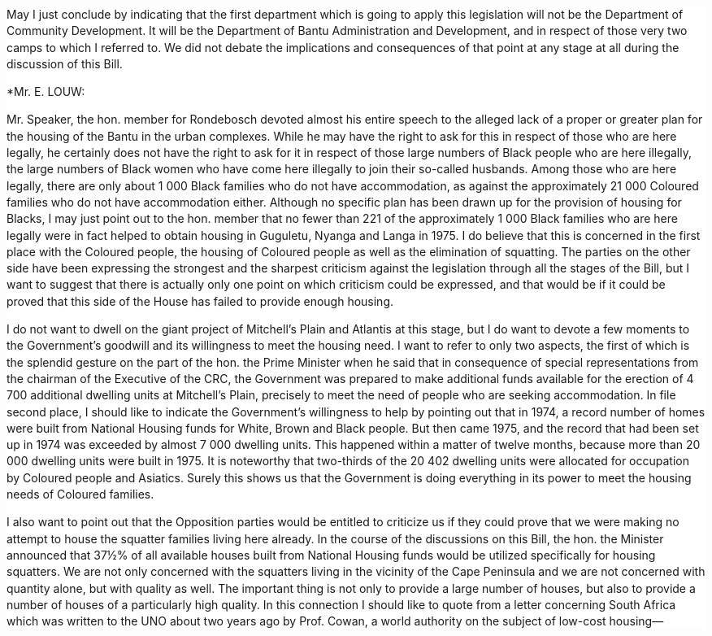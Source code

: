 <p>May I just conclude by indicating that the first department which is going to apply this legislation will not be the Department of Community Development. It will be the Department of Bantu Administration and Development, and in respect of those very two camps to which I referred to. We did not debate the implications and consequences of that point at any stage at all during the discussion of this Bill.</p>

</speech>

<speech by="#louw">

<from>*Mr. <person refersTo="hansard_za">E. LOUW</person>:</from>

<p>Mr. Speaker, the hon. member for Rondebosch devoted almost his entire speech to the alleged lack of a proper or greater plan for the housing of the Bantu in the urban complexes. While he may have the right to ask for this in respect of those who are here legally, he certainly does not have the right to ask for it in respect of those large numbers of Black people who are here illegally, the large numbers of Black women who have come here illegally to join their so-called husbands. Among those who are here legally, there are only about 1 000 Black families who do not have accommodation, as against the approximately 21 000 Coloured families who do not have accommodation either. Although no specific plan has been drawn up for the provision of housing for Blacks, I may just point out to the hon. member that no fewer than 221 of the approximately 1 000 Black families who are here legally were in fact helped to obtain housing in Guguletu, Nyanga and Langa in 1975. I do believe that this is concerned in the first place with the Coloured people, the housing of Coloured people as well as the elimination of squatting. The parties on <span class="col_7219-7220" refersTo="page_0940"/>the other side have been expressing the strongest and the sharpest criticism against the legislation through all the stages of the Bill, but I want to suggest that there is actually only one point on which criticism could be expressed, and that would be if it could be proved that this side of the House has failed to provide enough housing.</p>

<p>I do not want to dwell on the giant project of Mitchell&#x2019;s Plain and Atlantis at this stage, but I do want to devote a few moments to the Government&#x2019;s goodwill and its willingness to meet the housing need. I want to refer to only two aspects, the first of which is the splendid gesture on the part of the hon. the Prime Minister when he said that in consequence of special representations from the chairman of the Executive of the CRC, the Government was prepared to make additional funds available for the erection of 4 700 additional dwelling units at Mitchell&#x2019;s Plain, precisely to meet the need of people who are seeking accommodation. In file second place, I should like to indicate the Government&#x2019;s willingness to help by pointing out that in 1974, a record number of homes were built from National Housing funds for White, Brown and Black people. But then came 1975, and the record that had been set up in 1974 was exceeded by almost 7 000 dwelling units. This happened within a matter of twelve months, because more than 20 000 dwelling units were built in 1975. It is noteworthy that two-thirds of the 20 402 dwelling units were allocated for occupation by Coloured people and Asiatics. Surely this shows us that the Government is doing everything in its power to meet the housing needs of Coloured families.</p>

<p>I also want to point out that the Opposition parties would be entitled to criticize us if they could prove that we were making no attempt to house the squatter families living here already. In the course of the discussions on this Bill, the hon. the Minister announced that 37&#x00BD;&#x0025; of all available houses built from National Housing funds would be utilized specifically for housing squatters. We are not only concerned with the squatters living in the vicinity of the Cape Peninsula and we are not concerned with quantity alone, but with quality as well. The important thing is not only to provide a large number of houses, but also to provide a number of houses of a particularly high quality. In this connection I should like to quote from a letter concerning South Africa which was written to the UNO about two years ago by Prof. Cowan, a world authority on the subject of low-cost housing&#x2014;</p>

